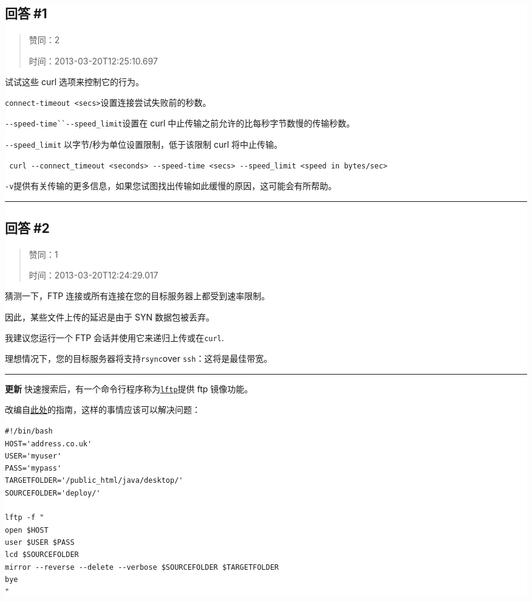 ## 回答 #1

> 赞同：2
> 
> 时间：2013-03-20T12:25:10.697

试试这些 curl 选项来控制它的行为。

`connect-timeout <secs>`设置连接尝试失败前的秒数。

`--speed-time``--speed_limit`设置在 curl 中止传输之前允许的比每秒字节数慢的传输秒数。

`--speed_limit` 以字节/秒为单位设置限制，低于该限制 curl 将中止传输。

```
 curl --connect_timeout <seconds> --speed-time <secs> --speed_limit <speed in bytes/sec> 
```

`-v`提供有关传输的更多信息，如果您试图找出传输如此缓慢的原因，这可能会有所帮助。

* * *

## 回答 #2

> 赞同：1
> 
> 时间：2013-03-20T12:24:29.017

猜测一下，FTP 连接或所有连接在您的目标服务器上都受到速率限制。

因此，某些文件上传的延迟是由于 SYN 数据包被丢弃。

我建议您运行一个 FTP 会话并使用它来递归上传或在`curl`.

理想情况下，您的目标服务器将支持`rsync`over `ssh`：这将是最佳带宽。

* * *

**更新**
快速搜索后，有一个命令行程序称为[`lftp`](http://lftp.yar.ru/)提供 ftp 镜像功能。

改编自[此处](http://sina.salek.ws/content/how-mirrorsync-remote-ftp-folder-local-folder)的指南，这样的事情应该可以解决问题：

```
#!/bin/bash
HOST='address.co.uk'
USER='myuser'
PASS='mypass'
TARGETFOLDER='/public_html/java/desktop/'
SOURCEFOLDER='deploy/'

lftp -f "
open $HOST
user $USER $PASS
lcd $SOURCEFOLDER
mirror --reverse --delete --verbose $SOURCEFOLDER $TARGETFOLDER
bye
" 
```
